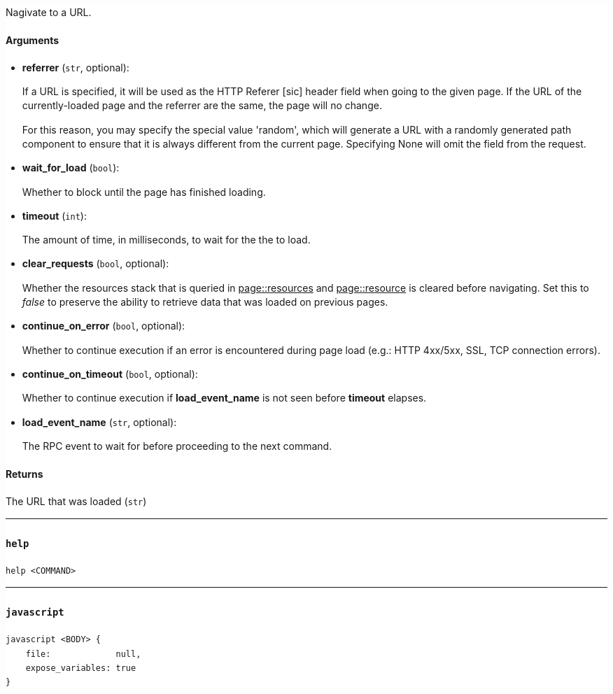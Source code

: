 Nagivate to a URL.

#### Arguments

- **referrer** (`str`, optional):

    If a URL is specified, it will be used as the HTTP Referer [sic] header field when
    going to the given page. If the URL of the currently-loaded page and the referrer
    are the same, the page will no change.

    For this reason, you may specify the special value 'random', which will generate a
    URL with a randomly generated path component to ensure that it is always different
    from the current page. Specifying None will omit the field from the request.

- **wait_for_load** (`bool`):

    Whether to block until the page has finished loading.

- **timeout** (`int`):

    The amount of time, in milliseconds, to wait for the the to load.

- **clear_requests** (`bool`, optional):

    Whether the resources stack that is queried in [page::resources](#pageresources) and
    [page::resource](#pageresource) is cleared before navigating.  Set this to _false_ to
    preserve the ability to retrieve data that was loaded on previous pages.

- **continue_on_error** (`bool`, optional):

    Whether to continue execution if an error is encountered during page load (e.g.: HTTP
    4xx/5xx, SSL, TCP connection errors).

- **continue_on_timeout** (`bool`, optional):

    Whether to continue execution if **load_event_name** is not seen before **timeout**
    elapses.

- **load_event_name** (`str`, optional):

    The RPC event to wait for before proceeding to the next command.

#### Returns
The URL that was loaded (`str`)

---

### `help`

```
help <COMMAND>
```

---

### `javascript`

```
javascript <BODY> {
    file:             null,
    expose_variables: true
}
```
